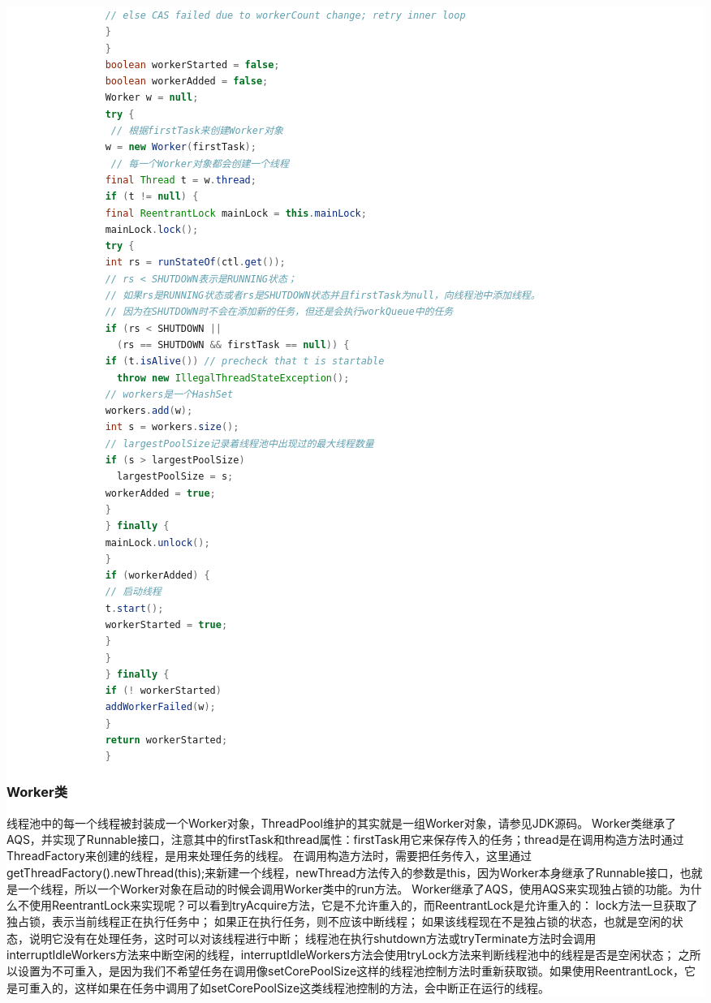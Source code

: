 ```java
                 // else CAS failed due to workerCount change; retry inner loop
                 }
                 }
                 boolean workerStarted = false;
                 boolean workerAdded = false;
                 Worker w = null;
                 try {
                  // 根据firstTask来创建Worker对象
                 w = new Worker(firstTask);
                  // 每一个Worker对象都会创建一个线程
                 final Thread t = w.thread;
                 if (t != null) {
                 final ReentrantLock mainLock = this.mainLock;
                 mainLock.lock();
                 try {
                 int rs = runStateOf(ctl.get());
                 // rs < SHUTDOWN表示是RUNNING状态；
                 // 如果rs是RUNNING状态或者rs是SHUTDOWN状态并且firstTask为null，向线程池中添加线程。
                 // 因为在SHUTDOWN时不会在添加新的任务，但还是会执行workQueue中的任务
                 if (rs < SHUTDOWN ||
                   (rs == SHUTDOWN && firstTask == null)) {
                 if (t.isAlive()) // precheck that t is startable
                   throw new IllegalThreadStateException();
                 // workers是一个HashSet
                 workers.add(w);
                 int s = workers.size();
                 // largestPoolSize记录着线程池中出现过的最大线程数量
                 if (s > largestPoolSize)
                   largestPoolSize = s;
                 workerAdded = true;
                 }
                 } finally {
                 mainLock.unlock();
                 }
                 if (workerAdded) {
                 // 启动线程
                 t.start();
                 workerStarted = true;
                 }
                 }
                 } finally {
                 if (! workerStarted)
                 addWorkerFailed(w);
                 }
                 return workerStarted;
                 }
```

### Worker类

线程池中的每一个线程被封装成一个Worker对象，ThreadPool维护的其实就是一组Worker对象，请参见JDK源码。
Worker类继承了AQS，并实现了Runnable接口，注意其中的firstTask和thread属性：firstTask用它来保存传入的任务；thread是在调用构造方法时通过ThreadFactory来创建的线程，是用来处理任务的线程。
在调用构造方法时，需要把任务传入，这里通过getThreadFactory().newThread(this);来新建一个线程，newThread方法传入的参数是this，因为Worker本身继承了Runnable接口，也就是一个线程，所以一个Worker对象在启动的时候会调用Worker类中的run方法。
Worker继承了AQS，使用AQS来实现独占锁的功能。为什么不使用ReentrantLock来实现呢？可以看到tryAcquire方法，它是不允许重入的，而ReentrantLock是允许重入的：
lock方法一旦获取了独占锁，表示当前线程正在执行任务中；
如果正在执行任务，则不应该中断线程；
如果该线程现在不是独占锁的状态，也就是空闲的状态，说明它没有在处理任务，这时可以对该线程进行中断；
线程池在执行shutdown方法或tryTerminate方法时会调用interruptIdleWorkers方法来中断空闲的线程，interruptIdleWorkers方法会使用tryLock方法来判断线程池中的线程是否是空闲状态；
之所以设置为不可重入，是因为我们不希望任务在调用像setCorePoolSize这样的线程池控制方法时重新获取锁。如果使用ReentrantLock，它是可重入的，这样如果在任务中调用了如setCorePoolSize这类线程池控制的方法，会中断正在运行的线程。